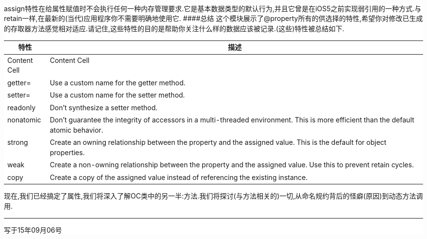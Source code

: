 assign特性在给属性赋值时不会执行任何一种内存管理要求.它是基本数据类型的默认行为,并且它曾是在iOS5之前实现弱引用的一种方式.与retain一样,在最新的(当代)应用程序你不需要明确地使用它.
####总结
这个模块展示了@property所有的供选择的特性,希望你对修改已生成的存取器方法感觉相对适应.请记住,这些特性的目的是帮助你关注什么样的数据应该被记录.(这些)特性被总结如下.

特性 | 描述 
------------ | -------------
Content Cell | Content Cell
getter= | Use a custom name for the getter method.
setter= | Use a custom name for the setter method.
readonly |	Don’t synthesize a setter method.
nonatomic | Don’t guarantee the integrity of accessors in a multi-threaded environment. This is more efficient than the default atomic behavior.
strong | Create an owning relationship between the property and the assigned value. This is the default for object properties.
weak | Create a non-owning relationship between the property and the assigned value. Use this to prevent retain cycles.
copy | Create a copy of the assigned value instead of referencing the existing instance.

现在,我们已经搞定了属性,我们将深入了解OC类中的另一半:方法.我们将探讨(与方法相关的)一切,从命名规约背后的怪癖(原因)到动态方法调用.
***
写于15年09月06号

